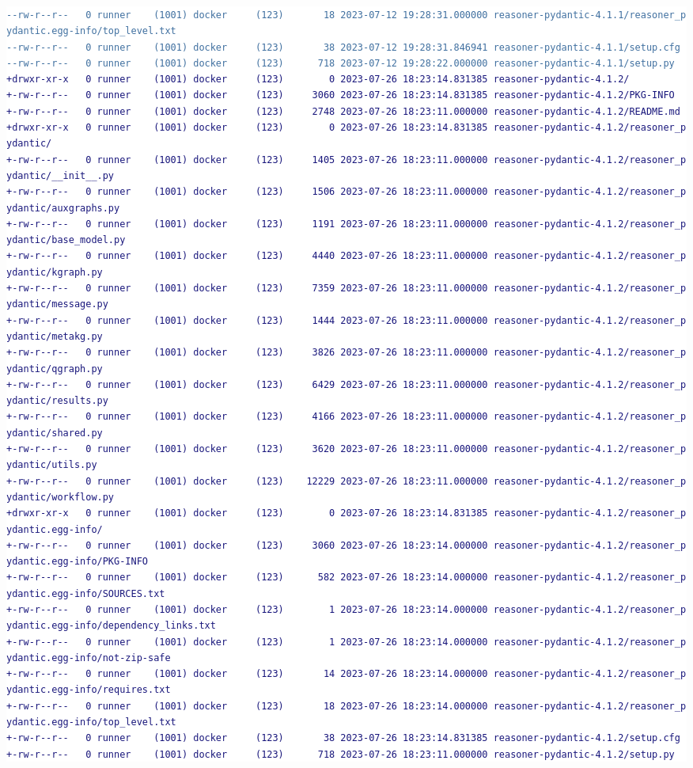 ```diff
--rw-r--r--   0 runner    (1001) docker     (123)       18 2023-07-12 19:28:31.000000 reasoner-pydantic-4.1.1/reasoner_pydantic.egg-info/top_level.txt
--rw-r--r--   0 runner    (1001) docker     (123)       38 2023-07-12 19:28:31.846941 reasoner-pydantic-4.1.1/setup.cfg
--rw-r--r--   0 runner    (1001) docker     (123)      718 2023-07-12 19:28:22.000000 reasoner-pydantic-4.1.1/setup.py
+drwxr-xr-x   0 runner    (1001) docker     (123)        0 2023-07-26 18:23:14.831385 reasoner-pydantic-4.1.2/
+-rw-r--r--   0 runner    (1001) docker     (123)     3060 2023-07-26 18:23:14.831385 reasoner-pydantic-4.1.2/PKG-INFO
+-rw-r--r--   0 runner    (1001) docker     (123)     2748 2023-07-26 18:23:11.000000 reasoner-pydantic-4.1.2/README.md
+drwxr-xr-x   0 runner    (1001) docker     (123)        0 2023-07-26 18:23:14.831385 reasoner-pydantic-4.1.2/reasoner_pydantic/
+-rw-r--r--   0 runner    (1001) docker     (123)     1405 2023-07-26 18:23:11.000000 reasoner-pydantic-4.1.2/reasoner_pydantic/__init__.py
+-rw-r--r--   0 runner    (1001) docker     (123)     1506 2023-07-26 18:23:11.000000 reasoner-pydantic-4.1.2/reasoner_pydantic/auxgraphs.py
+-rw-r--r--   0 runner    (1001) docker     (123)     1191 2023-07-26 18:23:11.000000 reasoner-pydantic-4.1.2/reasoner_pydantic/base_model.py
+-rw-r--r--   0 runner    (1001) docker     (123)     4440 2023-07-26 18:23:11.000000 reasoner-pydantic-4.1.2/reasoner_pydantic/kgraph.py
+-rw-r--r--   0 runner    (1001) docker     (123)     7359 2023-07-26 18:23:11.000000 reasoner-pydantic-4.1.2/reasoner_pydantic/message.py
+-rw-r--r--   0 runner    (1001) docker     (123)     1444 2023-07-26 18:23:11.000000 reasoner-pydantic-4.1.2/reasoner_pydantic/metakg.py
+-rw-r--r--   0 runner    (1001) docker     (123)     3826 2023-07-26 18:23:11.000000 reasoner-pydantic-4.1.2/reasoner_pydantic/qgraph.py
+-rw-r--r--   0 runner    (1001) docker     (123)     6429 2023-07-26 18:23:11.000000 reasoner-pydantic-4.1.2/reasoner_pydantic/results.py
+-rw-r--r--   0 runner    (1001) docker     (123)     4166 2023-07-26 18:23:11.000000 reasoner-pydantic-4.1.2/reasoner_pydantic/shared.py
+-rw-r--r--   0 runner    (1001) docker     (123)     3620 2023-07-26 18:23:11.000000 reasoner-pydantic-4.1.2/reasoner_pydantic/utils.py
+-rw-r--r--   0 runner    (1001) docker     (123)    12229 2023-07-26 18:23:11.000000 reasoner-pydantic-4.1.2/reasoner_pydantic/workflow.py
+drwxr-xr-x   0 runner    (1001) docker     (123)        0 2023-07-26 18:23:14.831385 reasoner-pydantic-4.1.2/reasoner_pydantic.egg-info/
+-rw-r--r--   0 runner    (1001) docker     (123)     3060 2023-07-26 18:23:14.000000 reasoner-pydantic-4.1.2/reasoner_pydantic.egg-info/PKG-INFO
+-rw-r--r--   0 runner    (1001) docker     (123)      582 2023-07-26 18:23:14.000000 reasoner-pydantic-4.1.2/reasoner_pydantic.egg-info/SOURCES.txt
+-rw-r--r--   0 runner    (1001) docker     (123)        1 2023-07-26 18:23:14.000000 reasoner-pydantic-4.1.2/reasoner_pydantic.egg-info/dependency_links.txt
+-rw-r--r--   0 runner    (1001) docker     (123)        1 2023-07-26 18:23:14.000000 reasoner-pydantic-4.1.2/reasoner_pydantic.egg-info/not-zip-safe
+-rw-r--r--   0 runner    (1001) docker     (123)       14 2023-07-26 18:23:14.000000 reasoner-pydantic-4.1.2/reasoner_pydantic.egg-info/requires.txt
+-rw-r--r--   0 runner    (1001) docker     (123)       18 2023-07-26 18:23:14.000000 reasoner-pydantic-4.1.2/reasoner_pydantic.egg-info/top_level.txt
+-rw-r--r--   0 runner    (1001) docker     (123)       38 2023-07-26 18:23:14.831385 reasoner-pydantic-4.1.2/setup.cfg
+-rw-r--r--   0 runner    (1001) docker     (123)      718 2023-07-26 18:23:11.000000 reasoner-pydantic-4.1.2/setup.py
```

